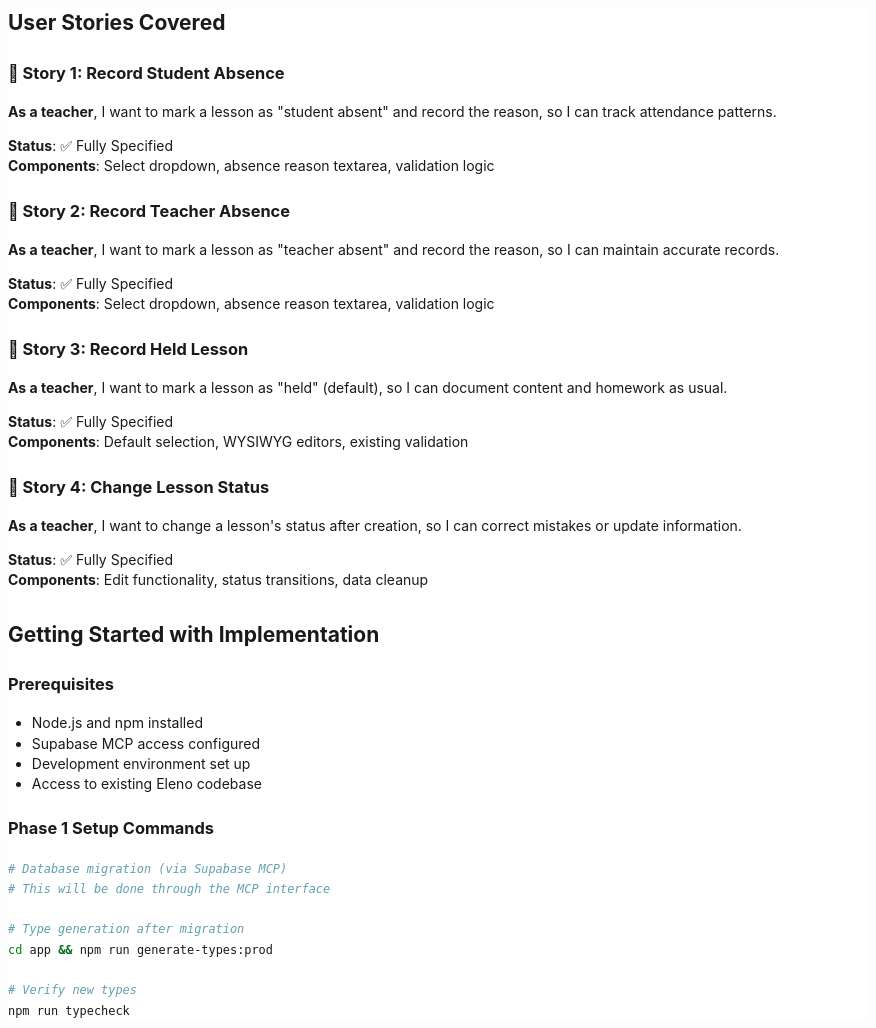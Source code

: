 ## User Stories Covered

### 🎯 Story 1: Record Student Absence
**As a teacher**, I want to mark a lesson as "student absent" and record the reason, so I can track attendance patterns.

**Status**: ✅ Fully Specified  
**Components**: Select dropdown, absence reason textarea, validation logic  

### 🎯 Story 2: Record Teacher Absence
**As a teacher**, I want to mark a lesson as "teacher absent" and record the reason, so I can maintain accurate records.

**Status**: ✅ Fully Specified  
**Components**: Select dropdown, absence reason textarea, validation logic  

### 🎯 Story 3: Record Held Lesson
**As a teacher**, I want to mark a lesson as "held" (default), so I can document content and homework as usual.

**Status**: ✅ Fully Specified  
**Components**: Default selection, WYSIWYG editors, existing validation  

### 🎯 Story 4: Change Lesson Status
**As a teacher**, I want to change a lesson's status after creation, so I can correct mistakes or update information.

**Status**: ✅ Fully Specified  
**Components**: Edit functionality, status transitions, data cleanup  

## Getting Started with Implementation

### Prerequisites
- Node.js and npm installed  
- Supabase MCP access configured  
- Development environment set up  
- Access to existing Eleno codebase  

### Phase 1 Setup Commands
```bash
# Database migration (via Supabase MCP)
# This will be done through the MCP interface

# Type generation after migration
cd app && npm run generate-types:prod

# Verify new types
npm run typecheck
```
